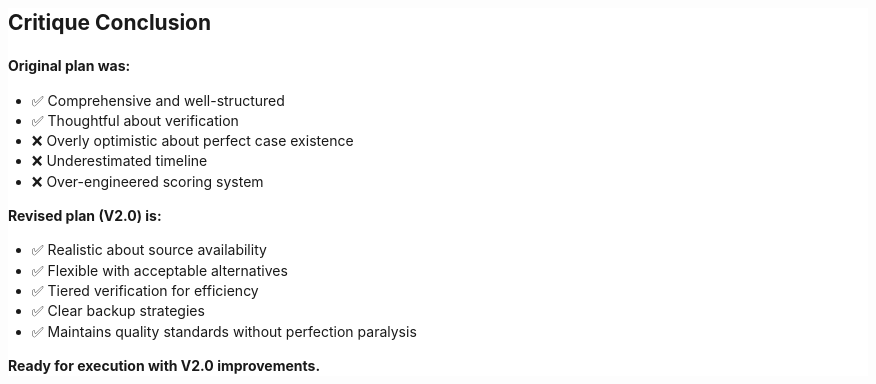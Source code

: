 
## Critique Conclusion

**Original plan was:**
- ✅ Comprehensive and well-structured
- ✅ Thoughtful about verification
- ❌ Overly optimistic about perfect case existence
- ❌ Underestimated timeline
- ❌ Over-engineered scoring system

**Revised plan (V2.0) is:**
- ✅ Realistic about source availability
- ✅ Flexible with acceptable alternatives
- ✅ Tiered verification for efficiency
- ✅ Clear backup strategies
- ✅ Maintains quality standards without perfection paralysis

**Ready for execution with V2.0 improvements.**
